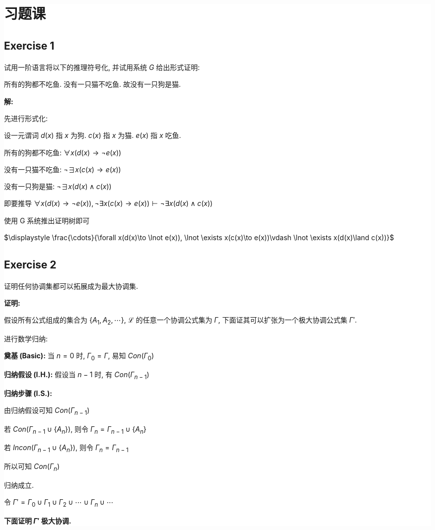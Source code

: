 # 习题课

## Exercise 1

试用一阶语言将以下的推理符号化, 并试用系统 $G$ 给出形式证明:

所有的狗都不吃鱼. 没有一只猫不吃鱼. 故没有一只狗是猫.

**解:**

先进行形式化:

设一元谓词 $d(x)$ 指 $x$ 为狗. $c(x)$ 指 $x$ 为猫. $e(x)$ 指 $x$ 吃鱼.

所有的狗都不吃鱼: $\forall x(d(x)\to \lnot e(x))$

没有一只猫不吃鱼: $\lnot \exists x(c(x)\to e(x))$

没有一只狗是猫: $\lnot \exists x(d(x)\land c(x))$

即要推导 $\forall x(d(x)\to \lnot e(x)), \lnot \exists x(c(x)\to e(x))\vdash \lnot \exists x(d(x)\land c(x))$

使用 G 系统推出证明树即可

$\displaystyle \frac{\cdots}{\forall x(d(x)\to \lnot e(x)), \lnot \exists x(c(x)\to e(x))\vdash \lnot \exists x(d(x)\land c(x))}$


## Exercise 2

证明任何协调集都可以拓展成为最大协调集.

**证明:**

假设所有公式组成的集合为 $\{A_1, A_2, \cdots \}$, $\mathcal{L}$ 的任意一个协调公式集为 $\Gamma$, 下面证其可以扩张为一个极大协调公式集 $\Gamma'$.

进行数学归纳:

**奠基 (Basic):** 当 $n=0$ 时, $\Gamma_0=\Gamma$, 易知 $Con(\Gamma_0)$

**归纳假设 (I.H.):** 假设当 $n-1$ 时, 有 $Con(\Gamma_{n-1})$

**归纳步骤 (I.S.):**

由归纳假设可知 $Con(\Gamma_{n-1})$

若 $Con(\Gamma_{n-1}\cup\{A_n\})$, 则令 $\Gamma_{n}=\Gamma_{n-1}\cup\{A_n\}$

若 $Incon(\Gamma_{n-1}\cup\{A_n\})$, 则令 $\Gamma_{n}=\Gamma_{n-1}$

所以可知 $Con(\Gamma_{n})$

归纳成立.

令 $\Gamma'=\Gamma_0\cup\Gamma_1\cup\Gamma_2\cup\cdots\cup\Gamma_{n}\cup\cdots$

**下面证明 $\Gamma'$ 极大协调.**
